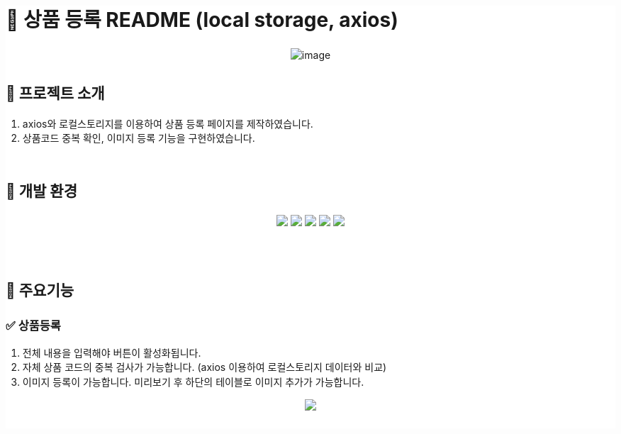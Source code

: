 # 📝 상품 등록 README (local storage, axios)
<div align="center">
  <img width="80%" alt="image" src="https://github.com/user-attachments/assets/4c11a122-b744-4a49-bbd7-948c23fdbd55" />
</div>

## :page_facing_up: 프로젝트 소개
1. axios와 로컬스토리지를 이용하여 상품 등록 페이지를 제작하였습니다.<br/>
2. 상품코드 중복 확인, 이미지 등록 기능을 구현하였습니다.<br/><br/>

## :high_brightness: 개발 환경
<div align="center">
<img src="https://img.shields.io/badge/Node.js-339933?style=flat-square&logo=Node.js&logoColor=white"/>
<img src="https://img.shields.io/badge/JavaScript-F7DF1E?style=flat-square&logo=javascript&logoColor=black"/>
<img src="https://img.shields.io/badge/HTML5-E34F26?style=flat-square&logo=html5&logoColor=white"/>
<img src="https://img.shields.io/badge/CSS3-1572B6?style=flat-square&logo=css3&logoColor=white"/>
<img src="https://img.shields.io/badge/GitHub-181717?style=flat-square&logo=GitHub&logoColor=white"/></div>
<br/><br/>

## :hammer: 주요기능
### ✅ 상품등록 <br/> 
1. 전체 내용을 입력해야 버튼이 활성화됩니다.<br/>
2. 자체 상품 코드의 중복 검사가 가능합니다. (axios 이용하여 로컬스토리지 데이터와 비교)<br/>
3. 이미지 등록이 가능합니다. 미리보기 후 하단의 테이블로 이미지 추가가 가능합니다. <br/>

<div align="center">
<img width="80%" src="https://github.com/user-attachments/assets/ce05ed14-7844-4994-ac9a-81de2888300a"/></div>
<br/>

